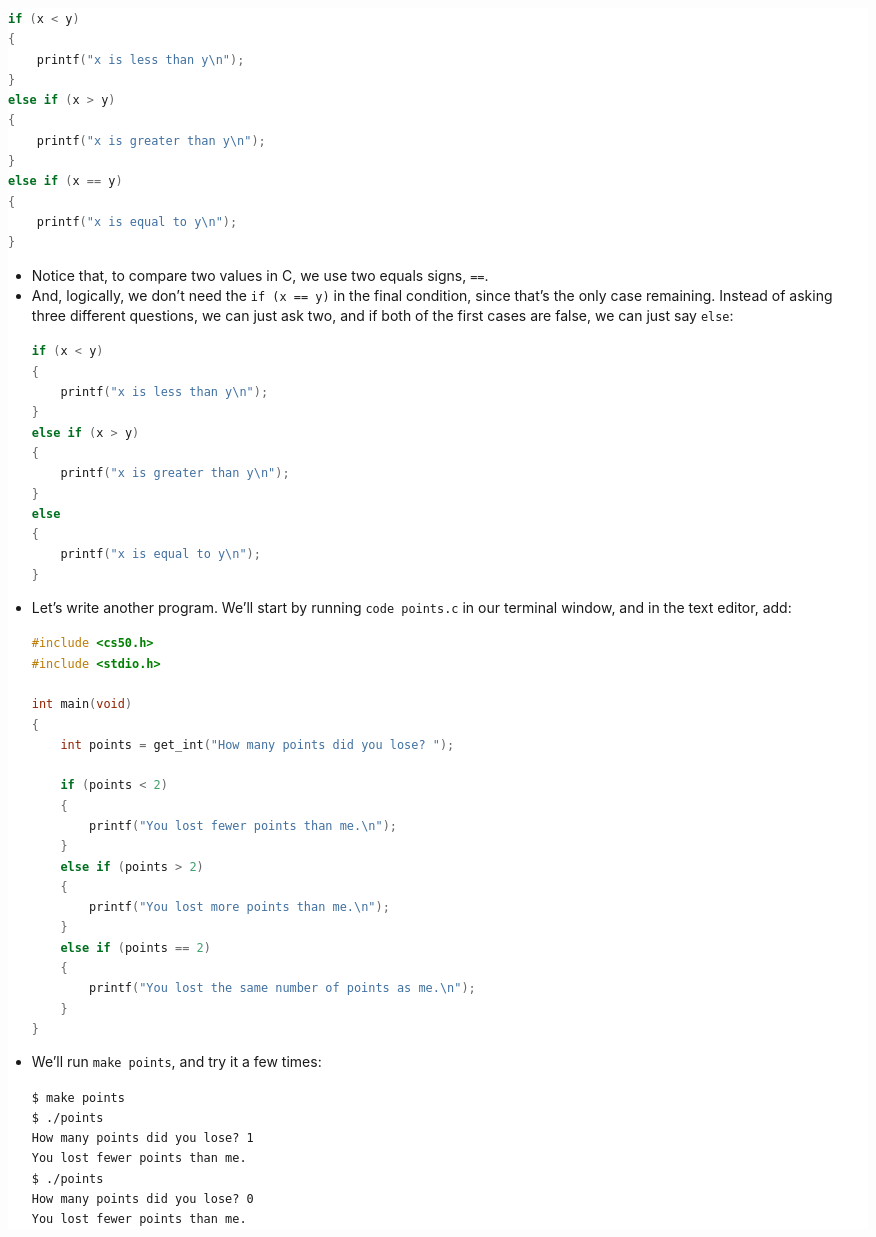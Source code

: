   ```c
  if (x < y)
  {
      printf("x is less than y\n");
  }
  else if (x > y)
  {
      printf("x is greater than y\n");
  }
  else if (x == y)
  {
      printf("x is equal to y\n");
  }
  ```
  * Notice that, to compare two values in C, we use two equals signs, `==`.
  * And, logically, we don’t need the `if (x == y)` in the final condition, since that’s the only case remaining. Instead of asking three different questions, we can just ask two, and if both of the first cases are false, we can just say `else`:
    ```c
    if (x < y)
    {
        printf("x is less than y\n");
    }
    else if (x > y)
    {
        printf("x is greater than y\n");
    }
    else
    {
        printf("x is equal to y\n");
    }
    ```
* Let’s write another program. We’ll start by running `code points.c` in our terminal window, and in the text editor, add:
  ```c
  #include <cs50.h>
  #include <stdio.h>

  int main(void)
  {
      int points = get_int("How many points did you lose? ");

      if (points < 2)
      {
          printf("You lost fewer points than me.\n");
      }
      else if (points > 2)
      {
          printf("You lost more points than me.\n");
      }
      else if (points == 2)
      {
          printf("You lost the same number of points as me.\n");
      }
  }
  ```
* We’ll run `make points`, and try it a few times:
  ```
  $ make points
  $ ./points
  How many points did you lose? 1
  You lost fewer points than me.
  $ ./points
  How many points did you lose? 0
  You lost fewer points than me.
  ```